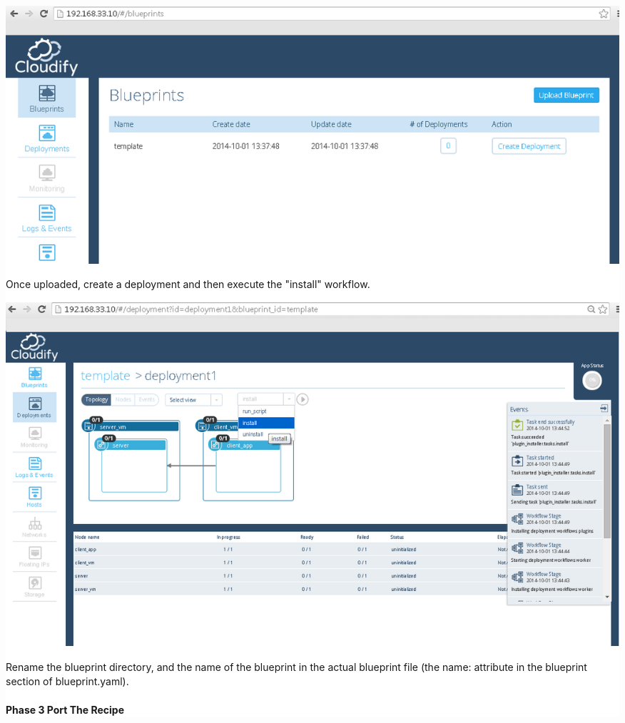 ![blueprints view](/guide/images3/guide/porting-blueprint.png "The Cloudify 3 Blueprints view")

Once uploaded, create a deployment and then execute the "install" workflow.

![install workflow](/guide/images3/guide/porting-deploy-install.png "Launching the install workflow")

Rename the blueprint directory, and the name of the blueprint in the actual blueprint file (the name: attribute in the blueprint section of blueprint.yaml).

#### Phase 3 Port The Recipe
